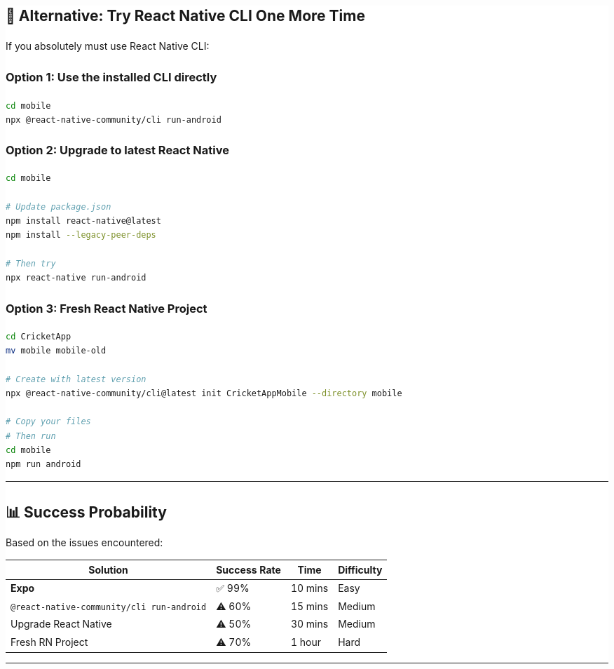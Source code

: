 
## 🔧 **Alternative: Try React Native CLI One More Time**

If you absolutely must use React Native CLI:

### **Option 1: Use the installed CLI directly**

```bash
cd mobile
npx @react-native-community/cli run-android
```

### **Option 2: Upgrade to latest React Native**

```bash
cd mobile

# Update package.json
npm install react-native@latest
npm install --legacy-peer-deps

# Then try
npx react-native run-android
```

### **Option 3: Fresh React Native Project**

```bash
cd CricketApp
mv mobile mobile-old

# Create with latest version
npx @react-native-community/cli@latest init CricketAppMobile --directory mobile

# Copy your files
# Then run
cd mobile
npm run android
```

---

## 📊 **Success Probability**

Based on the issues encountered:

| Solution                                  | Success Rate | Time    | Difficulty |
| ----------------------------------------- | ------------ | ------- | ---------- |
| **Expo**                                  | ✅ 99%       | 10 mins | Easy       |
| `@react-native-community/cli run-android` | ⚠️ 60%       | 15 mins | Medium     |
| Upgrade React Native                      | ⚠️ 50%       | 30 mins | Medium     |
| Fresh RN Project                          | ⚠️ 70%       | 1 hour  | Hard       |

---